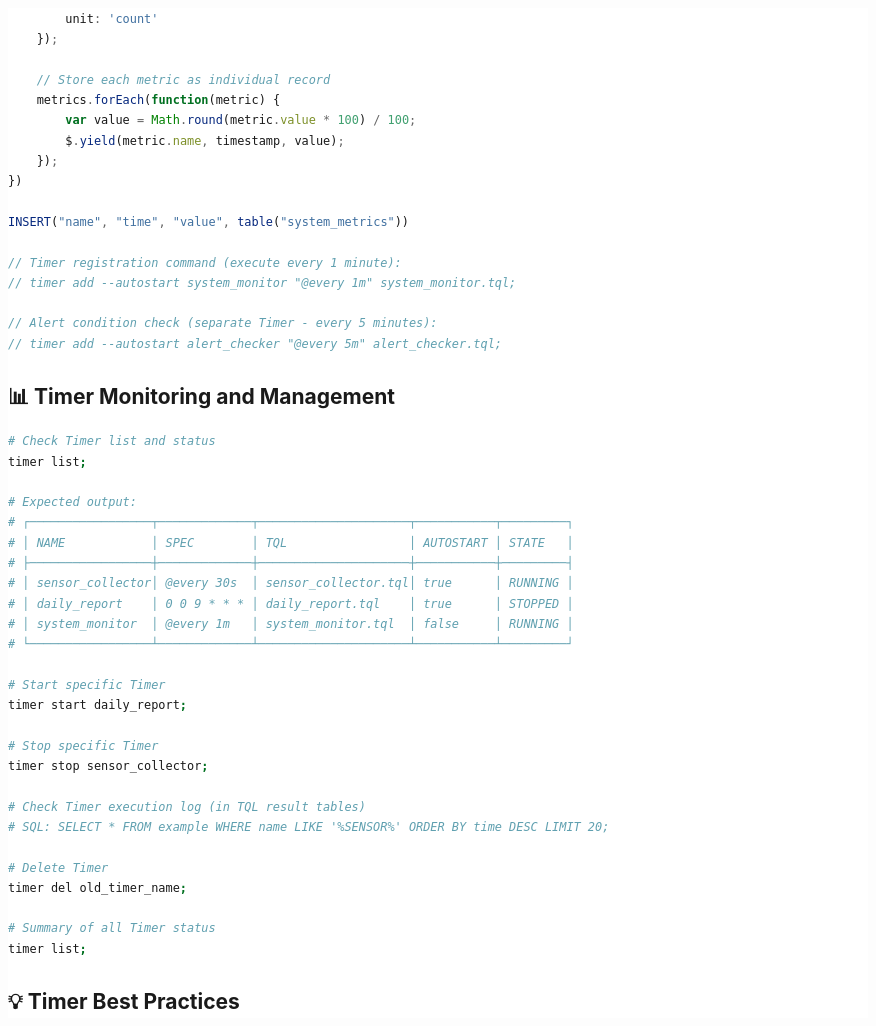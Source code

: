 ```javascript
        unit: 'count'
    });
    
    // Store each metric as individual record
    metrics.forEach(function(metric) {
        var value = Math.round(metric.value * 100) / 100;
        $.yield(metric.name, timestamp, value);
    });
})

INSERT("name", "time", "value", table("system_metrics"))

// Timer registration command (execute every 1 minute):
// timer add --autostart system_monitor "@every 1m" system_monitor.tql;

// Alert condition check (separate Timer - every 5 minutes):
// timer add --autostart alert_checker "@every 5m" alert_checker.tql;
```

## 📊 Timer Monitoring and Management

```bash
# Check Timer list and status
timer list;

# Expected output:
# ┌─────────────────┬─────────────┬─────────────────────┬───────────┬─────────┐
# │ NAME            │ SPEC        │ TQL                 │ AUTOSTART │ STATE   │
# ├─────────────────┼─────────────┼─────────────────────┼───────────┼─────────┤
# │ sensor_collector│ @every 30s  │ sensor_collector.tql│ true      │ RUNNING │
# │ daily_report    │ 0 0 9 * * * │ daily_report.tql    │ true      │ STOPPED │
# │ system_monitor  │ @every 1m   │ system_monitor.tql  │ false     │ RUNNING │
# └─────────────────┴─────────────┴─────────────────────┴───────────┴─────────┘

# Start specific Timer
timer start daily_report;

# Stop specific Timer  
timer stop sensor_collector;

# Check Timer execution log (in TQL result tables)
# SQL: SELECT * FROM example WHERE name LIKE '%SENSOR%' ORDER BY time DESC LIMIT 20;

# Delete Timer
timer del old_timer_name;

# Summary of all Timer status
timer list;
```

## 💡 Timer Best Practices
